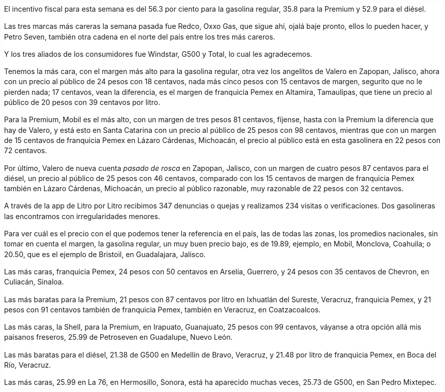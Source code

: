 El incentivo fiscal para esta semana es del 56.3 por ciento para la gasolina
regular, 35.8 para la Premium y 52.9 para el diésel.

Las tres marcas más careras la semana pasada fue Redco, Oxxo Gas, que sigue
ahí, ojalá baje pronto, ellos lo pueden hacer, y Petro Seven, también otra
cadena en el norte del país entre los tres más careros.

Y los tres aliados de los consumidores fue Windstar, G500 y Total, lo cual les
agradecemos.

Tenemos la más cara, con el margen más alto para la gasolina regular, otra vez
los angelitos de Valero en Zapopan, Jalisco, ahora con un precio al público de
24 pesos con 18 centavos, nada más cinco pesos con 15 centavos de margen,
segurito que no le pierden nada; 17 centavos, vean la diferencia, es el margen
de franquicia Pemex en Altamira, Tamaulipas, que tiene un precio al público de
20 pesos con 39 centavos por litro.

Para la Premium, Mobil es el más alto, con un margen de tres pesos 81
centavos, fíjense, hasta con la Premium la diferencia que hay de Valero, y
está esto en Santa Catarina con un precio al público de 25 pesos con 98
centavos, mientras que con un margen de 15 centavos de franquicia Pemex en
Lázaro Cárdenas, Michoacán, el precio al público está en esta gasolinera en 22
pesos con 72 centavos.

Por último, Valero de nueva cuenta _pasado de rosca_ en Zapopan, Jalisco, con
un margen de cuatro pesos 87 centavos para el diésel, un precio al público de
25 pesos con 46 centavos, comparado con los 15 centavos de margen de
franquicia Pemex también en Lázaro Cárdenas, Michoacán, un precio al público
razonable, muy razonable de 22 pesos con 32 centavos.

A través de la app de Litro por Litro recibimos 347 denuncias o quejas y
realizamos 234 visitas o verificaciones. Dos gasolineras las encontramos con
irregularidades menores.

Para ver cuál es el precio con el que podemos tener la referencia en el país,
las de todas las zonas, los promedios nacionales, sin tomar en cuenta el
margen, la gasolina regular, un muy buen precio bajo, es de 19.89, ejemplo, en
Mobil, Monclova, Coahuila; o 20.50, que es el ejemplo de Bristoil, en
Guadalajara, Jalisco.

Las más caras, franquicia Pemex, 24 pesos con 50 centavos en Arselia,
Guerrero, y 24 pesos con 35 centavos de Chevron, en Culiacán, Sinaloa.

Las más baratas para la Premium, 21 pesos con 87 centavos por litro en
Ixhuatlán del Sureste, Veracruz, franquicia Pemex, y 21 pesos con 91 centavos
también de franquicia Pemex, también en Veracruz, en Coatzacoalcos.

Las más caras, la Shell, para la Premium, en Irapuato, Guanajuato, 25 pesos
con 99 centavos, váyanse a otra opción allá mis paisanos freseros, 25.99 de
Petroseven en Guadalupe, Nuevo León.

Las más baratas para el diésel, 21.38 de G500 en Medellín de Bravo, Veracruz,
y 21.48 por litro de franquicia Pemex, en Boca del Río, Veracruz.

Las más caras, 25.99 en La 76, en Hermosillo, Sonora, está ha aparecido muchas
veces, 25.73 de G500, en San Pedro Mixtepec.
